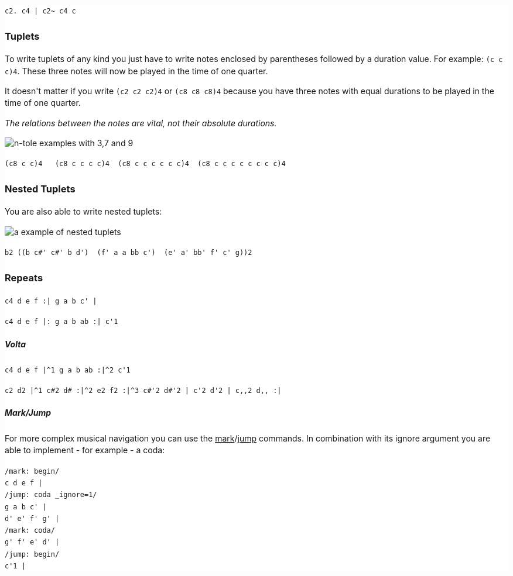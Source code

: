 ```language=Werckmeister,type=single
c2. c4 | c2~ c4 c
```

### Tuplets

To write tuplets of any kind you just have to write notes enclosed by parentheses followed by a duration value. For example: `(c c c)4`.
These three notes will now be played in the time of one quarter.

It doesn't matter if you write `(c2 c2 c2)4` or `(c8 c8 c8)4` because you have three notes with equal durations to be played in the time of one quarter.

*The relations between the notes are vital, not their absolute durations.*

![n-tole examples with 3,7 and 9](https://raw.githubusercontent.com/SambaGodschynski/werckmeister/main/assets/tuplets.png)

```language=Werckmeister,type=single,tempo=60
(c8 c c)4   (c8 c c c c)4  (c8 c c c c c c)4  (c8 c c c c c c c c)4
```

### Nested Tuplets

You are also able to write nested tuplets:

![a example of nested tuplets](https://raw.githubusercontent.com/SambaGodschynski/werckmeister/main/assets/blackpages.png)

```language=Werckmeister,type=single,tempo=60
b2 ((b c#' c#' b d')  (f' a a bb c')  (e' a' bb' f' c' g))2
```

### Repeats
```language=Werckmeister,type=single,tempo=200
c4 d e f :| g a b c' |
```

```language=Werckmeister,type=single,tempo=200
c4 d e f |: g a b ab :| c'1
```

##### Volta
```language=Werckmeister,type=single,tempo=200
c4 d e f |^1 g a b ab :|^2 c'1
```

```language=Werckmeister,type=single,tempo=200
c2 d2 |^1 c#2 d# :|^2 e2 f2 :|^3 c#'2 d#'2 | c'2 d'2 | c,,2 d,, :|
```

##### Mark/Jump
For more complex musical navigation you can use the [mark](#mark)/[jump](#jump) commands.
In combination with its ignore argument you are able to implement - for example - a coda:
```language=Werckmeister,type=single,tempo=200
/mark: begin/
c d e f | 
/jump: coda _ignore=1/
g a b c' |
d' e' f' g' |
/mark: coda/
g' f' e' d' |
/jump: begin/
c'1 |
```
